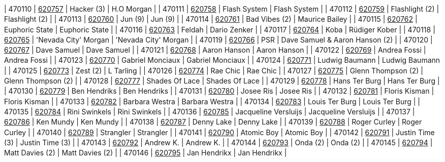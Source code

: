 | 470110 | [620757](https://www.discogs.com/artist/620757) | Hacker (3) | H.O Morgan |
| 470111 | [620758](https://www.discogs.com/artist/620758) | Flash System | Flash System |
| 470112 | [620759](https://www.discogs.com/artist/620759) | Flashlight (2) | Flashlight (2) |
| 470113 | [620760](https://www.discogs.com/artist/620760) | Jun (9) | Jun (9) |
| 470114 | [620761](https://www.discogs.com/artist/620761) | Bad Vibes (2) | Maurice Bailey |
| 470115 | [620762](https://www.discogs.com/artist/620762) | Euphoric State | Euphoric State |
| 470116 | [620763](https://www.discogs.com/artist/620763) | Feldah | Dario Zenker |
| 470117 | [620764](https://www.discogs.com/artist/620764) | Koba | Rüdiger Kober |
| 470118 | [620765](https://www.discogs.com/artist/620765) | 'Nevada City' Morgan | 'Nevada City' Morgan |
| 470119 | [620766](https://www.discogs.com/artist/620766) | PSR | Dave Samuel & Aaron Hanson (2) |
| 470120 | [620767](https://www.discogs.com/artist/620767) | Dave Samuel | Dave Samuel |
| 470121 | [620768](https://www.discogs.com/artist/620768) | Aaron Hanson | Aaron Hanson |
| 470122 | [620769](https://www.discogs.com/artist/620769) | Andrea Fossi | Andrea Fossi |
| 470123 | [620770](https://www.discogs.com/artist/620770) | Gabriel Monciaux | Gabriel Monciaux |
| 470124 | [620771](https://www.discogs.com/artist/620771) | Ludwig Baumann | Ludwig Baumann |
| 470125 | [620773](https://www.discogs.com/artist/620773) | Zest (2) | L Tarling |
| 470126 | [620774](https://www.discogs.com/artist/620774) | Rae Chic | Rae Chic |
| 470127 | [620775](https://www.discogs.com/artist/620775) | Glenn Thompson (2) | Glenn Thompson (2) |
| 470128 | [620777](https://www.discogs.com/artist/620777) | Shades Of Lace | Shades Of Lace |
| 470129 | [620778](https://www.discogs.com/artist/620778) | Hans Ter Burg | Hans Ter Burg |
| 470130 | [620779](https://www.discogs.com/artist/620779) | Ben Hendriks | Ben Hendriks |
| 470131 | [620780](https://www.discogs.com/artist/620780) | Josee Ris | Josee Ris |
| 470132 | [620781](https://www.discogs.com/artist/620781) | Floris Kisman | Floris Kisman |
| 470133 | [620782](https://www.discogs.com/artist/620782) | Barbara Westra | Barbara Westra |
| 470134 | [620783](https://www.discogs.com/artist/620783) | Louis Ter Burg | Louis Ter Burg |
| 470135 | [620784](https://www.discogs.com/artist/620784) | Rini Swinkels | Rini Swinkels |
| 470136 | [620785](https://www.discogs.com/artist/620785) | Jacqueline Versluijs | Jacqueline Versluijs |
| 470137 | [620786](https://www.discogs.com/artist/620786) | Ken Mundy | Ken Mundy |
| 470138 | [620787](https://www.discogs.com/artist/620787) | Denny Lake | Denny Lake |
| 470139 | [620788](https://www.discogs.com/artist/620788) | Roger Curley | Roger Curley |
| 470140 | [620789](https://www.discogs.com/artist/620789) | Strangler | Strangler |
| 470141 | [620790](https://www.discogs.com/artist/620790) | Atomic Boy | Atomic Boy |
| 470142 | [620791](https://www.discogs.com/artist/620791) | Justin Time (3) | Justin Time (3) |
| 470143 | [620792](https://www.discogs.com/artist/620792) | Andrew K. | Andrew K. |
| 470144 | [620793](https://www.discogs.com/artist/620793) | Onda (2) | Onda (2) |
| 470145 | [620794](https://www.discogs.com/artist/620794) | Matt Davies (2) | Matt Davies (2) |
| 470146 | [620795](https://www.discogs.com/artist/620795) | Jan Hendrikx | Jan Hendrikx |